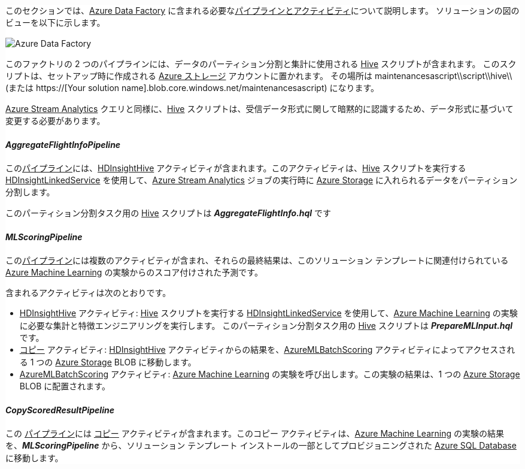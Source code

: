 このセクションでは、[Azure Data Factory](https://azure.microsoft.com/documentation/services/data-factory/) に含まれる必要な[パイプラインとアクティビティ](../../data-factory/concepts-pipelines-activities.md)について説明します。 ソリューションの図のビューを以下に示します。

![Azure Data Factory](./media/predictive-maintenance-technical-guide/azure-data-factory.png)

このファクトリの 2 つのパイプラインには、データのパーティション分割と集計に使用される [Hive](/archive/blogs/uk_faculty_connection/getting-started-with-microsoft-big-data-hive-hdinsight-jump-start) スクリプトが含まれます。 このスクリプトは、セットアップ時に作成される [Azure ストレージ](https://azure.microsoft.com/services/storage/) アカウントに置かれます。 その場所は maintenancesascript\\\\script\\\\hive\\\\ (または https://[Your solution name].blob.core.windows.net/maintenancesascript) になります。

[Azure Stream Analytics](#azure-stream-analytics-1) クエリと同様に、[Hive](/archive/blogs/uk_faculty_connection/getting-started-with-microsoft-big-data-hive-hdinsight-jump-start) スクリプトは、受信データ形式に関して暗黙的に認識するため、データ形式に基づいて変更する必要があります。

#### <a name="aggregateflightinfopipeline"></a>*AggregateFlightInfoPipeline*
この[パイプライン](../../data-factory/concepts-pipelines-activities.md)には、[HDInsightHive](../../data-factory/transform-data-using-hadoop-hive.md) アクティビティが含まれます。このアクティビティは、[Hive](/archive/blogs/uk_faculty_connection/getting-started-with-microsoft-big-data-hive-hdinsight-jump-start) スクリプトを実行する [HDInsightLinkedService](/previous-versions/azure/dn893526(v=azure.100)) を使用して、[Azure Stream Analytics](https://azure.microsoft.com/services/stream-analytics/) ジョブの実行時に [Azure Storage](https://azure.microsoft.com/services/storage/) に入れられるデータをパーティション分割します。

このパーティション分割タスク用の [Hive](/archive/blogs/uk_faculty_connection/getting-started-with-microsoft-big-data-hive-hdinsight-jump-start) スクリプトは ***AggregateFlightInfo.hql*** です

#### <a name="mlscoringpipeline"></a>*MLScoringPipeline*
この[パイプライン](../../data-factory/concepts-pipelines-activities.md)には複数のアクティビティが含まれ、それらの最終結果は、このソリューション テンプレートに関連付けられている [Azure Machine Learning](https://azure.microsoft.com/services/machine-learning/) の実験からのスコア付けされた予測です。

含まれるアクティビティは次のとおりです。

* [HDInsightHive](../../data-factory/transform-data-using-hadoop-hive.md) アクティビティ: [Hive](/archive/blogs/uk_faculty_connection/getting-started-with-microsoft-big-data-hive-hdinsight-jump-start) スクリプトを実行する [HDInsightLinkedService](/previous-versions/azure/dn893526(v=azure.100)) を使用して、[Azure Machine Learning](https://azure.microsoft.com/services/machine-learning/) の実験に必要な集計と特徴エンジニアリングを実行します。
  このパーティション分割タスク用の [Hive](/archive/blogs/uk_faculty_connection/getting-started-with-microsoft-big-data-hive-hdinsight-jump-start) スクリプトは ***PrepareMLInput.hql*** です。
* [コピー](/previous-versions/azure/dn835035(v=azure.100)) アクティビティ: [HDInsightHive](../../data-factory/transform-data-using-hadoop-hive.md) アクティビティからの結果を、[AzureMLBatchScoring](/previous-versions/azure/dn894009(v=azure.100)) アクティビティによってアクセスされる 1 つの [Azure Storage](https://azure.microsoft.com/services/storage/) BLOB に移動します。
* [AzureMLBatchScoring](/previous-versions/azure/dn894009(v=azure.100)) アクティビティ: [Azure Machine Learning](https://azure.microsoft.com/services/machine-learning/) の実験を呼び出します。この実験の結果は、1 つの [Azure Storage](https://azure.microsoft.com/services/storage/) BLOB に配置されます。

#### <a name="copyscoredresultpipeline"></a>*CopyScoredResultPipeline*
この [パイプライン](../../data-factory/concepts-pipelines-activities.md)には [コピー](/previous-versions/azure/dn835035(v=azure.100)) アクティビティが含まれます。このコピー アクティビティは、[Azure Machine Learning](#azure-machine-learning) の実験の結果を、***MLScoringPipeline*** から、ソリューション テンプレート インストールの一部としてプロビジョニングされた [Azure SQL Database](https://azure.microsoft.com/services/sql-database/) に移動します。
